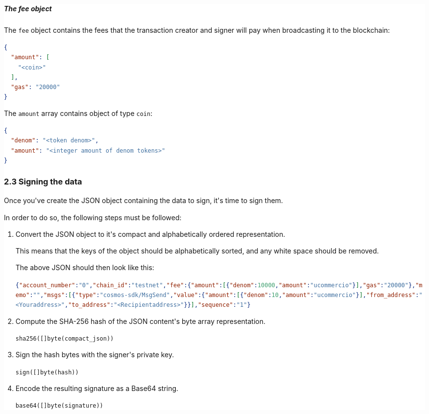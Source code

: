 ##### The fee object
The `fee` object contains the fees that the transaction creator and signer will pay when broadcasting it to the blockchain:

```json
{
  "amount": [
    "<coin>"
  ],
  "gas": "20000"
}
```

The `amount` array contains object of type `coin`:

```json
{
  "denom": "<token denom>",
  "amount": "<integer amount of denom tokens>"
}
```

### 2.3 Signing the data

Once you've create the JSON object containing the data to sign, it's time to sign them.

In order to do so, the following steps must be followed:

1. Convert the JSON object to it's compact and alphabetically ordered representation.  

   This means that the keys of the object should be alphabetically sorted, and any white space should be removed.
    
   The above JSON should then look like this:  
   
   ```json
   {"account_number":"0","chain_id":"testnet","fee":{"amount":[{"denom":10000,"amount":"ucommercio"}],"gas":"20000"},"memo":"","msgs":[{"type":"cosmos-sdk/MsgSend","value":{"amount":[{"denom":10,"amount":"ucommercio"}],"from_address":"<Youraddress>","to_address":"<Recipientaddress>"}}],"sequence":"1"}
   ```

2. Compute the SHA-256 hash of the JSON content's byte array representation.  
   
   ```
   sha256([]byte(compact_json))
   ```

3. Sign the hash bytes with the signer's private key.  
   
   ```
   sign([]byte(hash))
   ```

4. Encode the resulting signature as a Base64 string.  
   
   ```
   base64([]byte(signature))
   ```
